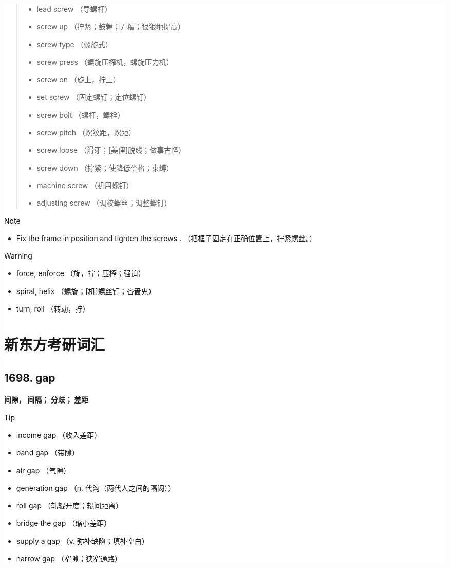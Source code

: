 >
> - lead screw （导螺杆）
>
> - screw up （拧紧；鼓舞；弄糟；狠狠地提高）
>
> - screw type （螺旋式）
>
> - screw press （螺旋压榨机，螺旋压力机）
>
> - screw on （旋上，拧上）
>
> - set screw （固定螺钉；定位螺钉）
>
> - screw bolt （螺杆，螺栓）
>
> - screw pitch （螺纹距，螺距）
>
> - screw loose （滑牙；[美俚]脱线；做事古怪）
>
> - screw down （拧紧；使降低价格；束缚）
>
> - machine screw （机用螺钉）
>
> - adjusting screw （调校螺丝；调整螺钉）
>

> [!NOTE]
>
> - Fix the frame in position and tighten the screws . （把框子固定在正确位置上，拧紧螺丝。）
>

> [!WARNING]
>
> - force, enforce （旋，拧；压榨；强迫）
>
> - spiral, helix （螺旋；[机]螺丝钉；吝啬鬼）
>
> - turn, roll （转动，拧）
>

# 新东方考研词汇

## 1698. gap

**间隙， 间隔； 分歧； 差距**

> [!TIP]
>
> - income gap （收入差距）
>
> - band gap （带隙）
>
> - air gap （气隙）
>
> - generation gap （n. 代沟（两代人之间的隔阂））
>
> - roll gap （轧辊开度；辊间距离）
>
> - bridge the gap （缩小差距）
>
> - supply a gap （v. 弥补缺陷；填补空白）
>
> - narrow gap （窄隙；狭窄通路）
>